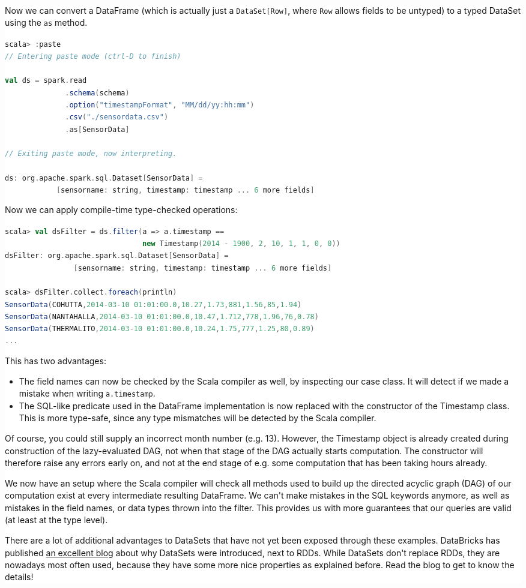 Now we can convert a DataFrame (which is actually just a `DataSet[Row]`, where
`Row` allows fields to be untyped) to a typed DataSet using the `as` method.

```scala
scala> :paste
// Entering paste mode (ctrl-D to finish)

val ds = spark.read
              .schema(schema)
              .option("timestampFormat", "MM/dd/yy:hh:mm")
              .csv("./sensordata.csv")
              .as[SensorData]

// Exiting paste mode, now interpreting.

ds: org.apache.spark.sql.Dataset[SensorData] =
            [sensorname: string, timestamp: timestamp ... 6 more fields]
```

Now we can apply compile-time type-checked operations:

```scala
scala> val dsFilter = ds.filter(a => a.timestamp ==
                                new Timestamp(2014 - 1900, 2, 10, 1, 1, 0, 0))
dsFilter: org.apache.spark.sql.Dataset[SensorData] =
                [sensorname: string, timestamp: timestamp ... 6 more fields]

scala> dsFilter.collect.foreach(println)
SensorData(COHUTTA,2014-03-10 01:01:00.0,10.27,1.73,881,1.56,85,1.94)
SensorData(NANTAHALLA,2014-03-10 01:01:00.0,10.47,1.712,778,1.96,76,0.78)
SensorData(THERMALITO,2014-03-10 01:01:00.0,10.24,1.75,777,1.25,80,0.89)
...
```

This has two advantages:
* The field names can now be checked by the Scala compiler as well, by inspecting
our case class. It will detect if we made a mistake when writing `a.timestamp`.
* The SQL-like predicate used in the DataFrame implementation is now
replaced with the constructor of the Timestamp class. This is more type-safe,
since any type mismatches will be detected by the Scala compiler. 

Of course, you could still supply an incorrect month number (e.g. 13). However,
the Timestamp object is already created during construction of the
lazy-evaluated DAG, not when that stage of the DAG actually starts computation.
The constructor will therefore raise any errors early on, and not at the end
stage of e.g. some computation that has been taking hours already.

We now have an setup where the Scala compiler will check all methods used to
build up the directed acyclic graph (DAG) of our computation exist at every
intermediate resulting DataFrame. We can't make mistakes in the SQL keywords
anymore, as well as mistakes in the field names, or data types thrown into the
filter. This provides us with more guarantees that our queries are valid (at
least at the type level).

There are a lot of additional advantages to DataSets that have not yet been
exposed through these examples. DataBricks has published [an excellent
blog](https://databricks.com/blog/2016/07/14/a-tale-of-three-apache-spark-apis-rdds-dataframes-and-datasets.html)
about why DataSets were introduced, next to RDDs. While DataSets don't replace
RDDs, they are nowadays most often used, because they have some more nice
properties as explained before. Read the blog to get to know the details!
